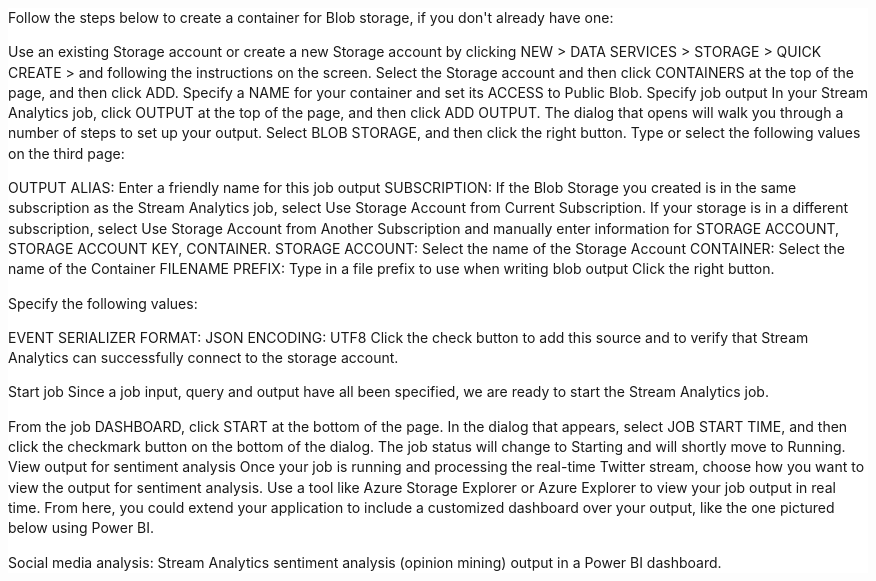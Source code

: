 Follow the steps below to create a container for Blob storage, if you don't already have one:

Use an existing Storage account or create a new Storage account by clicking NEW > DATA SERVICES > STORAGE > QUICK CREATE > and following the instructions on the screen.
Select the Storage account and then click CONTAINERS at the top of the page, and then click ADD.
Specify a NAME for your container and set its ACCESS to Public Blob.
Specify job output
In your Stream Analytics job, click OUTPUT at the top of the page, and then click ADD OUTPUT. The dialog that opens will walk you through a number of steps to set up your output.
Select BLOB STORAGE, and then click the right button.
Type or select the following values on the third page:

OUTPUT ALIAS: Enter a friendly name for this job output
SUBSCRIPTION: If the Blob Storage you created is in the same subscription as the Stream Analytics job, select Use Storage Account from Current Subscription. If your storage is in a different subscription, select Use Storage Account from Another Subscription and manually enter information for STORAGE ACCOUNT, STORAGE ACCOUNT KEY, CONTAINER.
STORAGE ACCOUNT: Select the name of the Storage Account
CONTAINER: Select the name of the Container
FILENAME PREFIX: Type in a file prefix to use when writing blob output
Click the right button.

Specify the following values:

EVENT SERIALIZER FORMAT: JSON
ENCODING: UTF8
Click the check button to add this source and to verify that Stream Analytics can successfully connect to the storage account.

Start job
Since a job input, query and output have all been specified, we are ready to start the Stream Analytics job.

From the job DASHBOARD, click START at the bottom of the page.
In the dialog that appears, select JOB START TIME, and then click the checkmark button on the bottom of the dialog. The job status will change to Starting and will shortly move to Running.
View output for sentiment analysis
Once your job is running and processing the real-time Twitter stream, choose how you want to view the output for sentiment analysis. Use a tool like Azure Storage Explorer or Azure Explorer to view your job output in real time. From here, you could extend your application to include a customized dashboard over your output, like the one pictured below using Power BI.

Social media analysis: Stream Analytics sentiment analysis (opinion mining) output in a Power BI dashboard.
